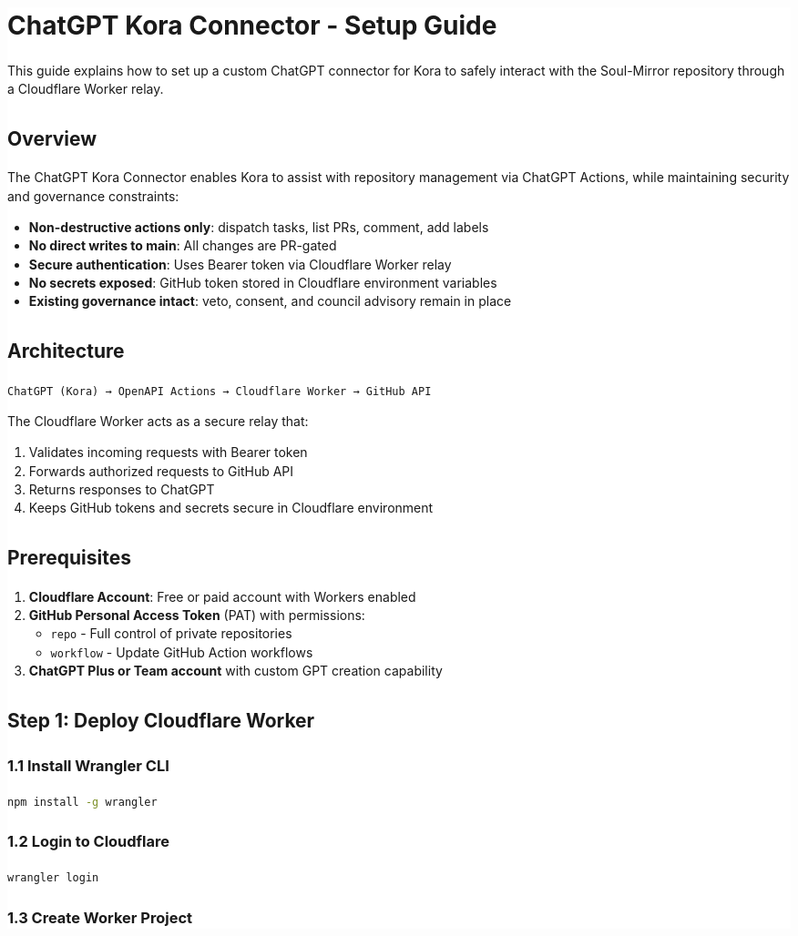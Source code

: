 # ChatGPT Kora Connector - Setup Guide

This guide explains how to set up a custom ChatGPT connector for Kora to safely interact with the Soul-Mirror repository through a Cloudflare Worker relay.

## Overview

The ChatGPT Kora Connector enables Kora to assist with repository management via ChatGPT Actions, while maintaining security and governance constraints:

- **Non-destructive actions only**: dispatch tasks, list PRs, comment, add labels
- **No direct writes to main**: All changes are PR-gated
- **Secure authentication**: Uses Bearer token via Cloudflare Worker relay
- **No secrets exposed**: GitHub token stored in Cloudflare environment variables
- **Existing governance intact**: veto, consent, and council advisory remain in place

## Architecture

```
ChatGPT (Kora) → OpenAPI Actions → Cloudflare Worker → GitHub API
```

The Cloudflare Worker acts as a secure relay that:
1. Validates incoming requests with Bearer token
2. Forwards authorized requests to GitHub API
3. Returns responses to ChatGPT
4. Keeps GitHub tokens and secrets secure in Cloudflare environment

## Prerequisites

1. **Cloudflare Account**: Free or paid account with Workers enabled
2. **GitHub Personal Access Token** (PAT) with permissions:
   - `repo` - Full control of private repositories
   - `workflow` - Update GitHub Action workflows
3. **ChatGPT Plus or Team account** with custom GPT creation capability

## Step 1: Deploy Cloudflare Worker

### 1.1 Install Wrangler CLI

```bash
npm install -g wrangler
```

### 1.2 Login to Cloudflare

```bash
wrangler login
```

### 1.3 Create Worker Project
